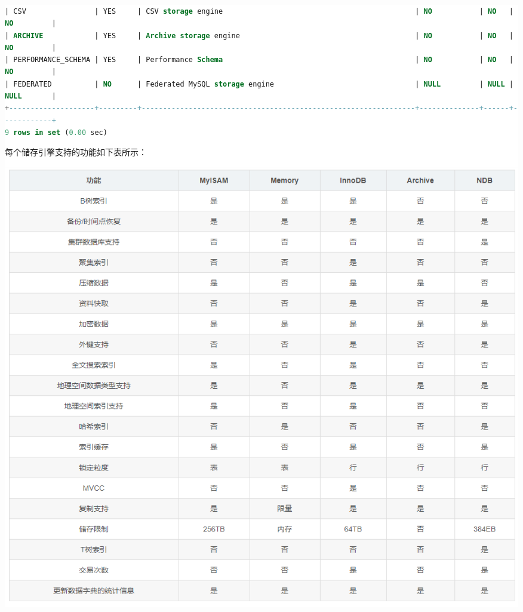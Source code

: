 ```sql
| CSV                | YES     | CSV storage engine                                             | NO           | NO   | NO         |
| ARCHIVE            | YES     | Archive storage engine                                         | NO           | NO   | NO         |
| PERFORMANCE_SCHEMA | YES     | Performance Schema                                             | NO           | NO   | NO         |
| FEDERATED          | NO      | Federated MySQL storage engine                                 | NULL         | NULL | NULL       |
+--------------------+---------+----------------------------------------------------------------+--------------+------+------------+
9 rows in set (0.00 sec)
```

每个储存引擎支持的功能如下表所示：

![img](./images/01_体系架构/1858147-20210712150314492-444733776.png)
